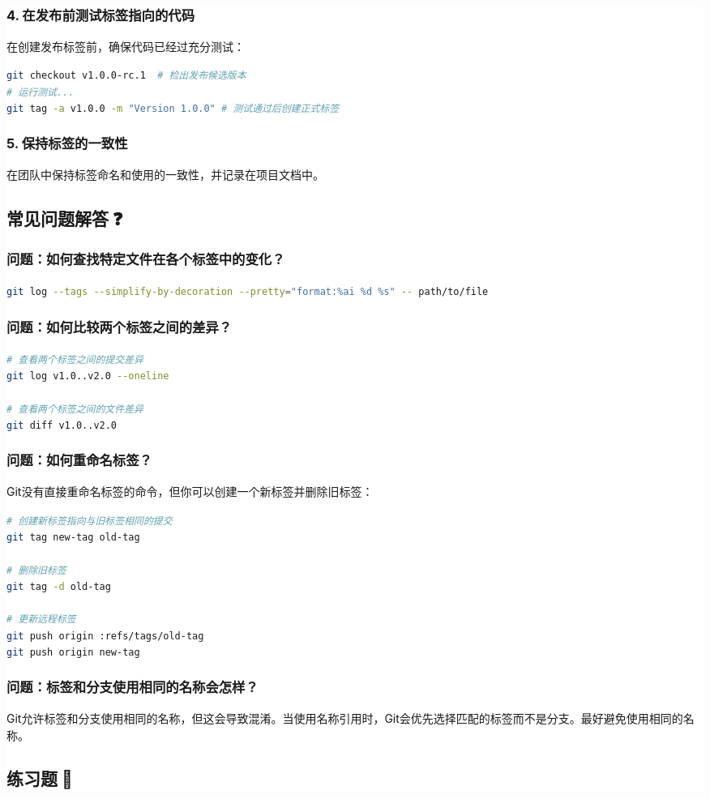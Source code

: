 ### 4. 在发布前测试标签指向的代码

在创建发布标签前，确保代码已经过充分测试：

```bash
git checkout v1.0.0-rc.1  # 检出发布候选版本
# 运行测试...
git tag -a v1.0.0 -m "Version 1.0.0" # 测试通过后创建正式标签
```

### 5. 保持标签的一致性

在团队中保持标签命名和使用的一致性，并记录在项目文档中。

## 常见问题解答 ❓

### 问题：如何查找特定文件在各个标签中的变化？

```bash
git log --tags --simplify-by-decoration --pretty="format:%ai %d %s" -- path/to/file
```

### 问题：如何比较两个标签之间的差异？

```bash
# 查看两个标签之间的提交差异
git log v1.0..v2.0 --oneline

# 查看两个标签之间的文件差异
git diff v1.0..v2.0
```

### 问题：如何重命名标签？

Git没有直接重命名标签的命令，但你可以创建一个新标签并删除旧标签：

```bash
# 创建新标签指向与旧标签相同的提交
git tag new-tag old-tag

# 删除旧标签
git tag -d old-tag

# 更新远程标签
git push origin :refs/tags/old-tag
git push origin new-tag
```

### 问题：标签和分支使用相同的名称会怎样？

Git允许标签和分支使用相同的名称，但这会导致混淆。当使用名称引用时，Git会优先选择匹配的标签而不是分支。最好避免使用相同的名称。

## 练习题 🎯
